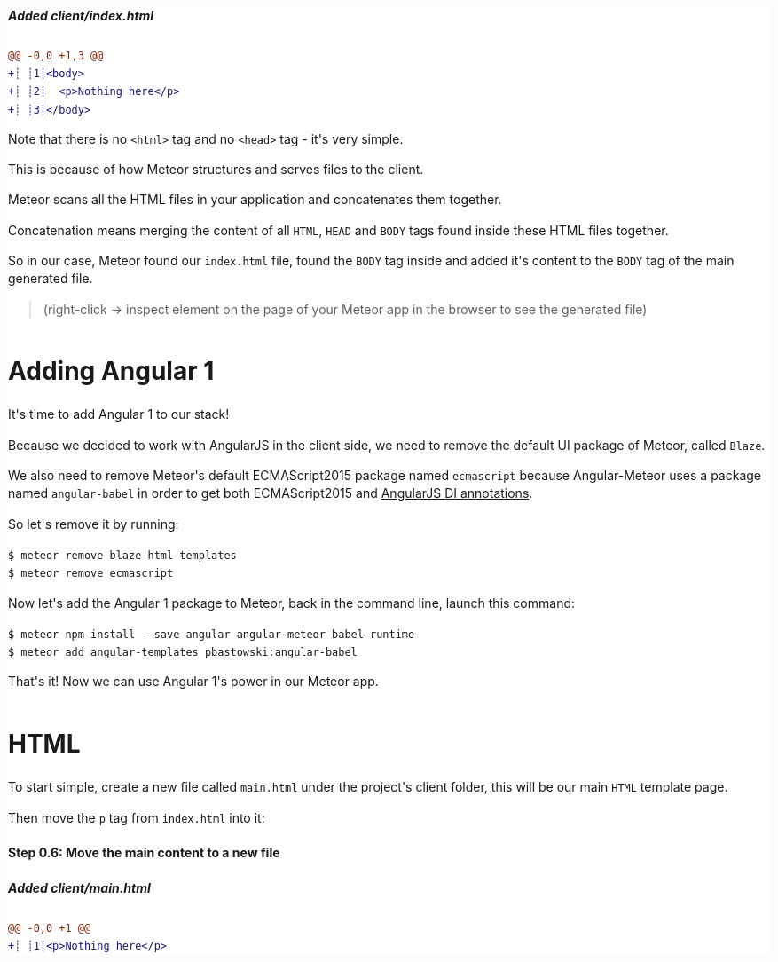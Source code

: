 ##### Added client/index.html
```diff
@@ -0,0 +1,3 @@
+┊ ┊1┊<body>
+┊ ┊2┊  <p>Nothing here</p>
+┊ ┊3┊</body>
```
[}]: #

Note that there is no `<html>` tag and no `<head>` tag - it's very simple.

This is because of how Meteor structures and serves files to the client.

Meteor scans all the HTML files in your application and concatenates them together.

Concatenation means merging the content of all `HTML`, `HEAD` and `BODY` tags found inside these HTML files together.

So in our case, Meteor found our `index.html` file, found the `BODY` tag inside and added it's content to the `BODY` tag of the main generated file.

> (right-click -> inspect element on the page of your Meteor app in the browser to see the generated file)


# Adding Angular 1

It's time to add Angular 1 to our stack!

Because we decided to work with AngularJS in the client side, we need to remove the default UI package of Meteor, called `Blaze`.

We also need to remove Meteor's default ECMAScript2015 package named `ecmascript` because Angular-Meteor uses a package named `angular-babel` in order to get both ECMAScript2015 and [AngularJS DI annotations](https://github.com/olov/ng-annotate).

So let's remove it by running:

    $ meteor remove blaze-html-templates
    $ meteor remove ecmascript

Now let's add the Angular 1 package to Meteor, back in the command line, launch this command:

    $ meteor npm install --save angular angular-meteor babel-runtime
    $ meteor add angular-templates pbastowski:angular-babel

That's it! Now we can use Angular 1's power in our Meteor app.

# HTML

To start simple, create a new file called `main.html` under the project's client folder, this will be our main `HTML` template page.

Then move the `p` tag from `index.html` into it:

[{]: <helper> (diff_step 0.6)
#### Step 0.6: Move the main content to a new file

##### Added client/main.html
```diff
@@ -0,0 +1 @@
+┊ ┊1┊<p>Nothing here</p>
```
[}]: #


[{]: <region> (header)
[{]: <region> (body)
[{]: <helper> (diff_step 0.2)
[{]: <helper> (diff_step 0.7)
[{]: <helper> (diff_step 0.8)
[{]: <helper> (diff_step 0.9)
[{]: <helper> (diff_step 0.10)
[{]: <region> (footer)
[{]: <helper> (nav_step)